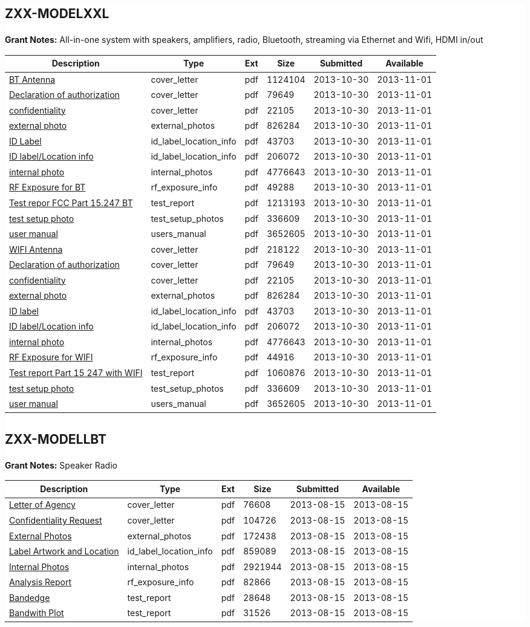 ## ZXX-MODELXXL
**Grant Notes:** All-in-one system with speakers, amplifiers, radio, Bluetooth, streaming via Ethernet and Wifi, HDMI in/out

| Description | Type | Ext | Size | Submitted | Available |
| ----------- | ---- | --- | ---- | --------- | --------- |
| [BT Antenna](ZXX-MODELXXL/dcb502fbadb080b78db0be3aa6d818a6/2105719.pdf) | cover_letter | pdf | 1124104 | 2013-10-30 | 2013-11-01 |
| [Declaration of authorization](ZXX-MODELXXL/dcb502fbadb080b78db0be3aa6d818a6/2105728.pdf) | cover_letter | pdf | 79649 | 2013-10-30 | 2013-11-01 |
| [confidentiality](ZXX-MODELXXL/dcb502fbadb080b78db0be3aa6d818a6/2105730.pdf) | cover_letter | pdf | 22105 | 2013-10-30 | 2013-11-01 |
| [external photo](ZXX-MODELXXL/dcb502fbadb080b78db0be3aa6d818a6/2105720.pdf) | external_photos | pdf | 826284 | 2013-10-30 | 2013-11-01 |
| [ID Label](ZXX-MODELXXL/dcb502fbadb080b78db0be3aa6d818a6/2105723.pdf) | id_label_location_info | pdf | 43703 | 2013-10-30 | 2013-11-01 |
| [ID label/Location info](ZXX-MODELXXL/dcb502fbadb080b78db0be3aa6d818a6/2105724.pdf) | id_label_location_info | pdf | 206072 | 2013-10-30 | 2013-11-01 |
| [internal photo](ZXX-MODELXXL/dcb502fbadb080b78db0be3aa6d818a6/2105722.pdf) | internal_photos | pdf | 4776643 | 2013-10-30 | 2013-11-01 |
| [RF Exposure for BT](ZXX-MODELXXL/dcb502fbadb080b78db0be3aa6d818a6/2105727.pdf) | rf_exposure_info | pdf | 49288 | 2013-10-30 | 2013-11-01 |
| [Test repor FCC Part 15.247 BT](ZXX-MODELXXL/dcb502fbadb080b78db0be3aa6d818a6/2105726.pdf) | test_report | pdf | 1213193 | 2013-10-30 | 2013-11-01 |
| [test setup photo](ZXX-MODELXXL/dcb502fbadb080b78db0be3aa6d818a6/2105725.pdf) | test_setup_photos | pdf | 336609 | 2013-10-30 | 2013-11-01 |
| [user manual](ZXX-MODELXXL/dcb502fbadb080b78db0be3aa6d818a6/2105721.pdf) | users_manual | pdf | 3652605 | 2013-10-30 | 2013-11-01 |
| [WIFI Antenna](ZXX-MODELXXL/3fd2653be6ac8dd135f442fdfef1d400/2105748.pdf) | cover_letter | pdf | 218122 | 2013-10-30 | 2013-11-01 |
| [Declaration of authorization](ZXX-MODELXXL/3fd2653be6ac8dd135f442fdfef1d400/2105728.pdf) | cover_letter | pdf | 79649 | 2013-10-30 | 2013-11-01 |
| [confidentiality](ZXX-MODELXXL/3fd2653be6ac8dd135f442fdfef1d400/2105730.pdf) | cover_letter | pdf | 22105 | 2013-10-30 | 2013-11-01 |
| [external photo](ZXX-MODELXXL/3fd2653be6ac8dd135f442fdfef1d400/2105720.pdf) | external_photos | pdf | 826284 | 2013-10-30 | 2013-11-01 |
| [ID label](ZXX-MODELXXL/3fd2653be6ac8dd135f442fdfef1d400/2105723.pdf) | id_label_location_info | pdf | 43703 | 2013-10-30 | 2013-11-01 |
| [ID label/Location info](ZXX-MODELXXL/3fd2653be6ac8dd135f442fdfef1d400/2105724.pdf) | id_label_location_info | pdf | 206072 | 2013-10-30 | 2013-11-01 |
| [internal photo](ZXX-MODELXXL/3fd2653be6ac8dd135f442fdfef1d400/2105722.pdf) | internal_photos | pdf | 4776643 | 2013-10-30 | 2013-11-01 |
| [RF Exposure for WIFI](ZXX-MODELXXL/3fd2653be6ac8dd135f442fdfef1d400/2105774.pdf) | rf_exposure_info | pdf | 44916 | 2013-10-30 | 2013-11-01 |
| [Test report Part 15 247 with WIFI](ZXX-MODELXXL/3fd2653be6ac8dd135f442fdfef1d400/2105775.pdf) | test_report | pdf | 1060876 | 2013-10-30 | 2013-11-01 |
| [test setup photo](ZXX-MODELXXL/3fd2653be6ac8dd135f442fdfef1d400/2105725.pdf) | test_setup_photos | pdf | 336609 | 2013-10-30 | 2013-11-01 |
| [user manual](ZXX-MODELXXL/3fd2653be6ac8dd135f442fdfef1d400/2105721.pdf) | users_manual | pdf | 3652605 | 2013-10-30 | 2013-11-01 |
## ZXX-MODELLBT
**Grant Notes:** Speaker Radio

| Description | Type | Ext | Size | Submitted | Available |
| ----------- | ---- | --- | ---- | --------- | --------- |
| [Letter of Agency](ZXX-MODELLBT/2f251375efa9aff83dfaf573717c38d2/2044224.pdf) | cover_letter | pdf | 76608 | 2013-08-15 | 2013-08-15 |
| [Confidentiality Request](ZXX-MODELLBT/2f251375efa9aff83dfaf573717c38d2/2044225.pdf) | cover_letter | pdf | 104726 | 2013-08-15 | 2013-08-15 |
| [External Photos](ZXX-MODELLBT/2f251375efa9aff83dfaf573717c38d2/2044235.pdf) | external_photos | pdf | 172438 | 2013-08-15 | 2013-08-15 |
| [Label Artwork and Location](ZXX-MODELLBT/2f251375efa9aff83dfaf573717c38d2/2044236.pdf) | id_label_location_info | pdf | 859089 | 2013-08-15 | 2013-08-15 |
| [Internal Photos](ZXX-MODELLBT/2f251375efa9aff83dfaf573717c38d2/2044237.pdf) | internal_photos | pdf | 2921944 | 2013-08-15 | 2013-08-15 |
| [Analysis Report](ZXX-MODELLBT/2f251375efa9aff83dfaf573717c38d2/2044238.pdf) | rf_exposure_info | pdf | 82866 | 2013-08-15 | 2013-08-15 |
| [Bandedge](ZXX-MODELLBT/2f251375efa9aff83dfaf573717c38d2/2038145.pdf) | test_report | pdf | 28648 | 2013-08-15 | 2013-08-15 |
| [Bandwith Plot](ZXX-MODELLBT/2f251375efa9aff83dfaf573717c38d2/2038146.pdf) | test_report | pdf | 31526 | 2013-08-15 | 2013-08-15 |